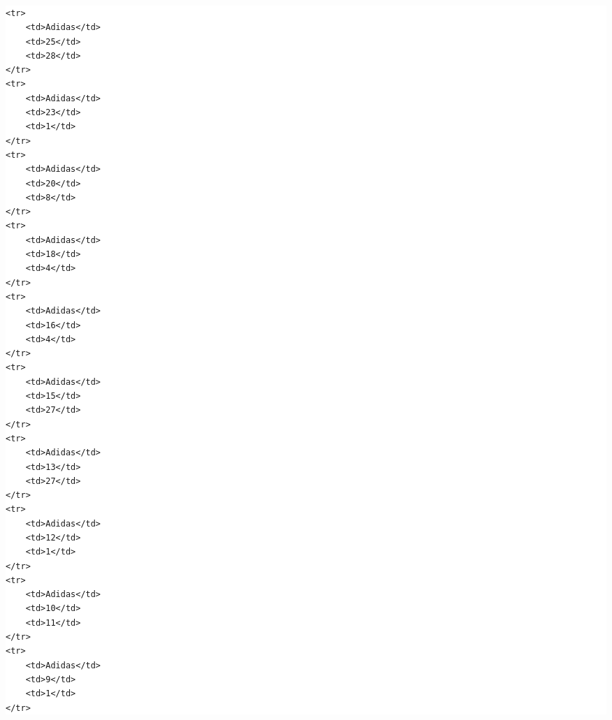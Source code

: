     <tr>
        <td>Adidas</td>
        <td>25</td>
        <td>28</td>
    </tr>
    <tr>
        <td>Adidas</td>
        <td>23</td>
        <td>1</td>
    </tr>
    <tr>
        <td>Adidas</td>
        <td>20</td>
        <td>8</td>
    </tr>
    <tr>
        <td>Adidas</td>
        <td>18</td>
        <td>4</td>
    </tr>
    <tr>
        <td>Adidas</td>
        <td>16</td>
        <td>4</td>
    </tr>
    <tr>
        <td>Adidas</td>
        <td>15</td>
        <td>27</td>
    </tr>
    <tr>
        <td>Adidas</td>
        <td>13</td>
        <td>27</td>
    </tr>
    <tr>
        <td>Adidas</td>
        <td>12</td>
        <td>1</td>
    </tr>
    <tr>
        <td>Adidas</td>
        <td>10</td>
        <td>11</td>
    </tr>
    <tr>
        <td>Adidas</td>
        <td>9</td>
        <td>1</td>
    </tr>
</table>

